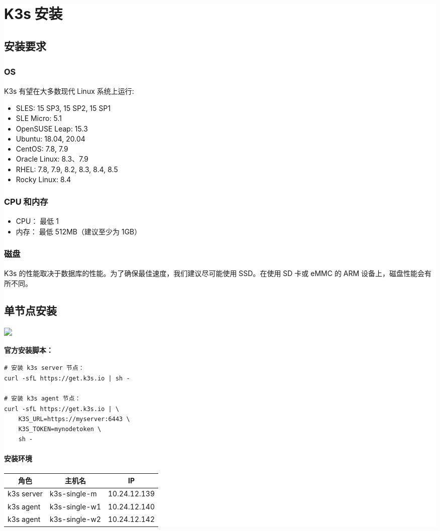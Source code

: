 # K3s 安装

## 安装要求

### OS

K3s 有望在大多数现代 Linux 系统上运行:

- SLES: 15 SP3, 15 SP2, 15 SP1
- SLE Micro: 5.1
- OpenSUSE Leap: 15.3
- Ubuntu: 18.04, 20.04
- CentOS: 7.8, 7.9
- Oracle Linux: 8.3、7.9
- RHEL: 7.8, 7.9, 8.2, 8.3, 8.4, 8.5
- Rocky Linux: 8.4

### CPU 和内存

- CPU： 最低 1
- 内存： 最低 512MB（建议至少为 1GB）

### 磁盘

K3s 的性能取决于数据库的性能。为了确保最佳速度，我们建议尽可能使用 SSD。在使用 SD 卡或 eMMC 的 ARM 设备上，磁盘性能会有所不同。

## 单节点安装

![](https://docs.rancher.cn/assets/images/k3s-architecture-single-server-42bb3c4899985b4f6d8fd0e2130e3c0e.png)

**官方安装脚本：**

```
# 安装 k3s server 节点：
curl -sfL https://get.k3s.io | sh -

# 安装 k3s agent 节点：
curl -sfL https://get.k3s.io | \
    K3S_URL=https://myserver:6443 \
    K3S_TOKEN=mynodetoken \
    sh -
```

#### 安装环境

| 角色 | 主机名 | IP |
| ---- | ---- | ---- |
| k3s server | k3s-single-m | 10.24.12.139 |
| k3s agent | k3s-single-w1 | 10.24.12.140 |
| k3s agent | k3s-single-w2 | 10.24.12.142 |
